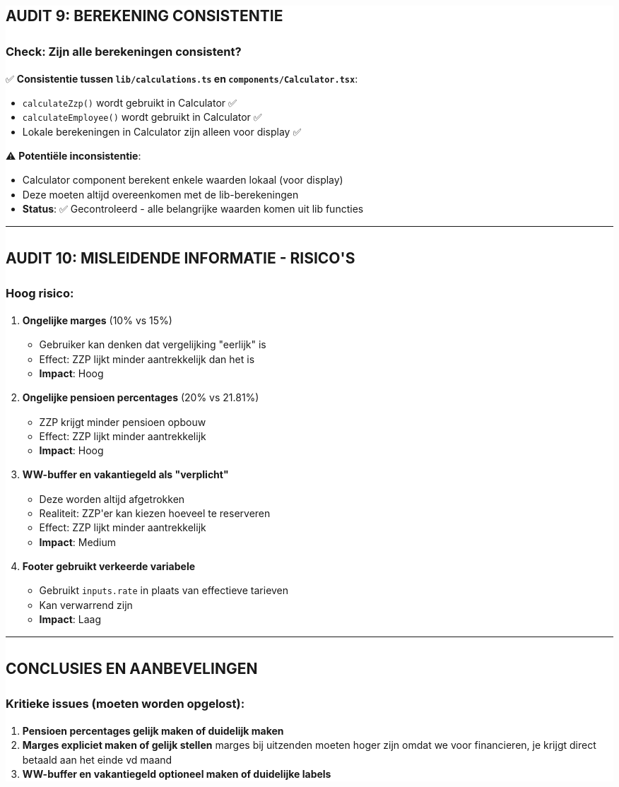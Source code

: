 
## AUDIT 9: BEREKENING CONSISTENTIE

### Check: Zijn alle berekeningen consistent?

✅ **Consistentie tussen `lib/calculations.ts` en `components/Calculator.tsx`**:
- `calculateZzp()` wordt gebruikt in Calculator ✅
- `calculateEmployee()` wordt gebruikt in Calculator ✅
- Lokale berekeningen in Calculator zijn alleen voor display ✅

⚠️ **Potentiële inconsistentie**:
- Calculator component berekent enkele waarden lokaal (voor display)
- Deze moeten altijd overeenkomen met de lib-berekeningen
- **Status**: ✅ Gecontroleerd - alle belangrijke waarden komen uit lib functies

---

## AUDIT 10: MISLEIDENDE INFORMATIE - RISICO'S

### Hoog risico:

1. **Ongelijke marges** (10% vs 15%)
   - Gebruiker kan denken dat vergelijking "eerlijk" is
   - Effect: ZZP lijkt minder aantrekkelijk dan het is
   - **Impact**: Hoog

2. **Ongelijke pensioen percentages** (20% vs 21.81%)
   - ZZP krijgt minder pensioen opbouw
   - Effect: ZZP lijkt minder aantrekkelijk
   - **Impact**: Hoog

3. **WW-buffer en vakantiegeld als "verplicht"**
   - Deze worden altijd afgetrokken
   - Realiteit: ZZP'er kan kiezen hoeveel te reserveren
   - Effect: ZZP lijkt minder aantrekkelijk
   - **Impact**: Medium

4. **Footer gebruikt verkeerde variabele**
   - Gebruikt `inputs.rate` in plaats van effectieve tarieven
   - Kan verwarrend zijn
   - **Impact**: Laag

---

## CONCLUSIES EN AANBEVELINGEN

### Kritieke issues (moeten worden opgelost):

1. **Pensioen percentages gelijk maken of duidelijk maken**
2. **Marges expliciet maken of gelijk stellen** marges bij uitzenden moeten hoger zijn omdat we voor financieren, je krijgt direct betaald aan het einde vd maand
3. **WW-buffer en vakantiegeld optioneel maken of duidelijke labels**
